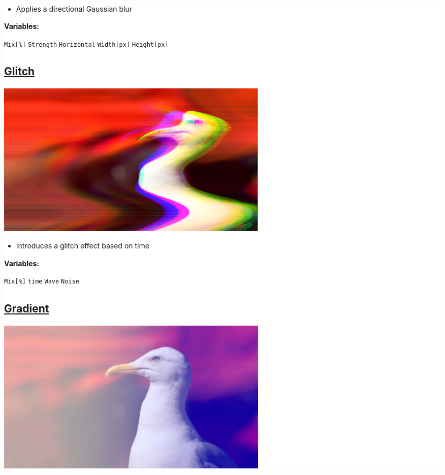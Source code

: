 - Applies a directional Gaussian blur

> 

**Variables:**

`Mix[%]`
`Strength`
`Horizontal`
`Width[px]`
`Height[px]`
## [Glitch](Glitch.glsl)
<img src="Glitch.png" alt="Glitch" width="500"/>

- Introduces a glitch effect based on time

> 

**Variables:**

`Mix[%]`
`time`
`Wave`
`Noise`
## [Gradient](Gradient.glsl)
<img src="Gradient.png" alt="Gradient" width="500"/>
